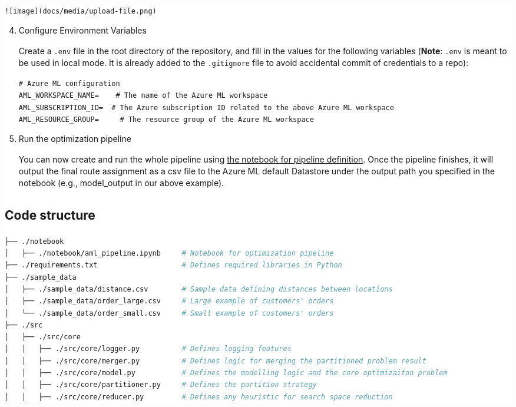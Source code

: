     ![image](docs/media/upload-file.png)
    
4. Configure Environment Variables

    Create a `.env` file in the root directory of the repository, and fill in the values for the following variables (**Note**: `.env` is meant to be used in local mode. It is already added to the `.gitignore` file to avoid accidental commit of credentials to a repo):

    ```
    # Azure ML configuration
    AML_WORKSPACE_NAME=    # The name of the Azure ML workspace
    AML_SUBSCRIPTION_ID=  # The Azure subscription ID related to the above Azure ML workspace
    AML_RESOURCE_GROUP=     # The resource group of the Azure ML workspace
    ```

5. Run the optimization pipeline

    You can now create and run the whole pipeline using [the notebook for pipeline definition](./notebook/aml_pipeline.ipynb). Once the pipeline finishes, it will output the final route assignment as a csv file to the Azure ML default Datastore under the output path you specified in the notebook (e.g., model_output in our above example). 

## Code structure

```sh
├── ./notebook
│   ├── ./notebook/aml_pipeline.ipynb     # Notebook for optimization pipeline
├── ./requirements.txt                    # Defines required libraries in Python
├── ./sample_data
│   ├── ./sample_data/distance.csv        # Sample data defining distances between locations
│   ├── ./sample_data/order_large.csv     # Large example of customers' orders
│   └── ./sample_data/order_small.csv     # Small example of customers' orders
├── ./src
│   ├── ./src/core
│   │   ├── ./src/core/logger.py          # Defines logging features
│   │   ├── ./src/core/merger.py          # Defines logic for merging the partitioned problem result
│   │   ├── ./src/core/model.py           # Defines the modelling logic and the core optimizaiton problem
│   │   ├── ./src/core/partitioner.py     # Defines the partition strategy
│   │   ├── ./src/core/reducer.py         # Defines any heuristic for search space reduction
```